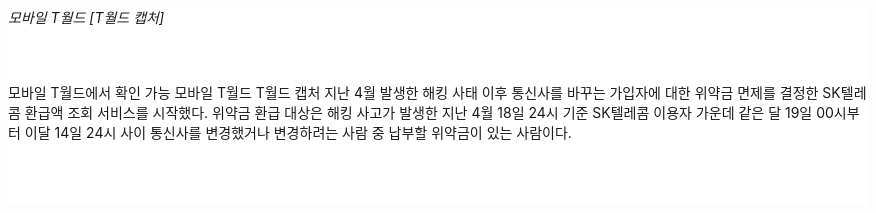 <img alt="모바일 T월드 [T월드 캡처]" class="_LAZY_LOADING _LAZY_LOADING_INIT_HIDE" src="https://imgnews.pstatic.net/image/029/2025/07/05/0002966165_002_20250705121112292.png?type=w860" id="img1" style="display: none;"></img><em class="img_desc">모바일 T월드 [T월드 캡처]</em>  
<br/><br/>  
  
모바일 T월드에서 확인 가능 모바일 T월드 T월드 캡처 지난 4월 발생한 해킹 사태 이후 통신사를 바꾸는 가입자에 대한 위약금 면제를 결정한 SK텔레콤 환급액 조회 서비스를 시작했다.
위약금 환급 대상은 해킹 사고가 발생한 지난 4월 18일 24시 기준 SK텔레콤 이용자 가운데 같은 달 19일 00시부터 이달 14일 24시 사이 통신사를 변경했거나 변경하려는 사람 중 납부할 위약금이 있는 사람이다.  
<br/><br/><br/>  

